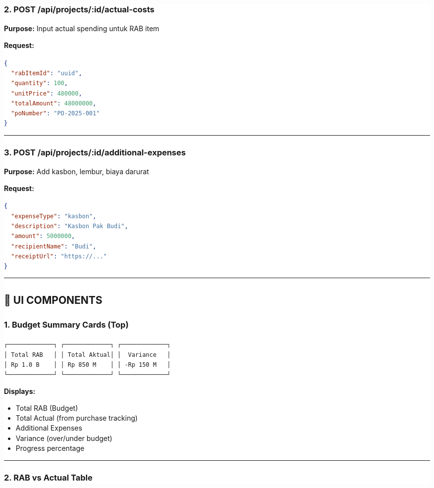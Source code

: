 
### 2. POST /api/projects/:id/actual-costs
**Purpose:** Input actual spending untuk RAB item

**Request:**
```json
{
  "rabItemId": "uuid",
  "quantity": 100,
  "unitPrice": 480000,
  "totalAmount": 48000000,
  "poNumber": "PO-2025-001"
}
```

---

### 3. POST /api/projects/:id/additional-expenses
**Purpose:** Add kasbon, lembur, biaya darurat

**Request:**
```json
{
  "expenseType": "kasbon",
  "description": "Kasbon Pak Budi",
  "amount": 5000000,
  "recipientName": "Budi",
  "receiptUrl": "https://..."
}
```

---

## 🎨 UI COMPONENTS

### 1. Budget Summary Cards (Top)

```
┌─────────────┐ ┌─────────────┐ ┌─────────────┐
│ Total RAB   │ │ Total Aktual│ │  Variance   │
│ Rp 1.0 B    │ │ Rp 850 M    │ │ -Rp 150 M   │
└─────────────┘ └─────────────┘ └─────────────┘
```

**Displays:**
- Total RAB (Budget)
- Total Actual (from purchase tracking)
- Additional Expenses
- Variance (over/under budget)
- Progress percentage

---

### 2. RAB vs Actual Table
